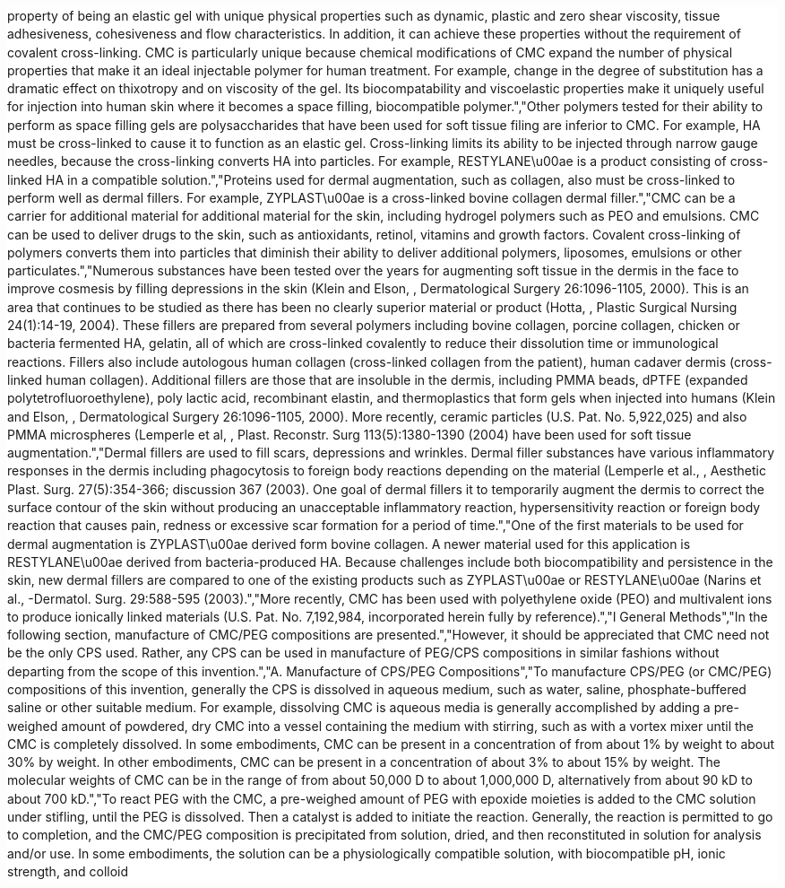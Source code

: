 property of being an elastic gel with unique physical properties such as dynamic, plastic and zero shear viscosity, tissue adhesiveness, cohesiveness and flow characteristics. In addition, it can achieve these properties without the requirement of covalent cross-linking. CMC is particularly unique because chemical modifications of CMC expand the number of physical properties that make it an ideal injectable polymer for human treatment. For example, change in the degree of substitution has a dramatic effect on thixotropy and on viscosity of the gel. Its biocompatability and viscoelastic properties make it uniquely useful for injection into human skin where it becomes a space filling, biocompatible polymer.","Other polymers tested for their ability to perform as space filling gels are polysaccharides that have been used for soft tissue filing are inferior to CMC. For example, HA must be cross-linked to cause it to function as an elastic gel. Cross-linking limits its ability to be injected through narrow gauge needles, because the cross-linking converts HA into particles. For example, RESTYLANE\u00ae is a product consisting of cross-linked HA in a compatible solution.","Proteins used for dermal augmentation, such as collagen, also must be cross-linked to perform well as dermal fillers. For example, ZYPLAST\u00ae is a cross-linked bovine collagen dermal filler.","CMC can be a carrier for additional material for additional material for the skin, including hydrogel polymers such as PEO and emulsions. CMC can be used to deliver drugs to the skin, such as antioxidants, retinol, vitamins and growth factors. Covalent cross-linking of polymers converts them into particles that diminish their ability to deliver additional polymers, liposomes, emulsions or other particulates.","Numerous substances have been tested over the years for augmenting soft tissue in the dermis in the face to improve cosmesis by filling depressions in the skin (Klein and Elson, , Dermatological Surgery 26:1096-1105, 2000). This is an area that continues to be studied as there has been no clearly superior material or product (Hotta, , Plastic Surgical Nursing 24(1):14-19, 2004). These fillers are prepared from several polymers including bovine collagen, porcine collagen, chicken or bacteria fermented HA, gelatin, all of which are cross-linked covalently to reduce their dissolution time or immunological reactions. Fillers also include autologous human collagen (cross-linked collagen from the patient), human cadaver dermis (cross-linked human collagen). Additional fillers are those that are insoluble in the dermis, including PMMA beads, dPTFE (expanded polytetrofluoroethylene), poly lactic acid, recombinant elastin, and thermoplastics that form gels when injected into humans (Klein and Elson, , Dermatological Surgery 26:1096-1105, 2000). More recently, ceramic particles (U.S. Pat. No. 5,922,025) and also PMMA microspheres (Lemperle et al, , Plast. Reconstr. Surg 113(5):1380-1390 (2004) have been used for soft tissue augmentation.","Dermal fillers are used to fill scars, depressions and wrinkles. Dermal filler substances have various inflammatory responses in the dermis including phagocytosis to foreign body reactions depending on the material (Lemperle et al., , Aesthetic Plast. Surg. 27(5):354-366; discussion 367 (2003). One goal of dermal fillers it to temporarily augment the dermis to correct the surface contour of the skin without producing an unacceptable inflammatory reaction, hypersensitivity reaction or foreign body reaction that causes pain, redness or excessive scar formation for a period of time.","One of the first materials to be used for dermal augmentation is ZYPLAST\u00ae derived form bovine collagen. A newer material used for this application is RESTYLANE\u00ae derived from bacteria-produced HA. Because challenges include both biocompatibility and persistence in the skin, new dermal fillers are compared to one of the existing products such as ZYPLAST\u00ae or RESTYLANE\u00ae (Narins et al., -Dermatol. Surg. 29:588-595 (2003).","More recently, CMC has been used with polyethylene oxide (PEO) and multivalent ions to produce ionically linked materials (U.S. Pat. No. 7,192,984, incorporated herein fully by reference).","I General Methods","In the following section, manufacture of CMC\/PEG compositions are presented.","However, it should be appreciated that CMC need not be the only CPS used. Rather, any CPS can be used in manufacture of PEG\/CPS compositions in similar fashions without departing from the scope of this invention.","A. Manufacture of CPS\/PEG Compositions","To manufacture CPS\/PEG (or CMC\/PEG) compositions of this invention, generally the CPS is dissolved in aqueous medium, such as water, saline, phosphate-buffered saline or other suitable medium. For example, dissolving CMC is aqueous media is generally accomplished by adding a pre-weighed amount of powdered, dry CMC into a vessel containing the medium with stirring, such as with a vortex mixer until the CMC is completely dissolved. In some embodiments, CMC can be present in a concentration of from about 1% by weight to about 30% by weight. In other embodiments, CMC can be present in a concentration of about 3% to about 15% by weight. The molecular weights of CMC can be in the range of from about 50,000 D to about 1,000,000 D, alternatively from about 90 kD to about 700 kD.","To react PEG with the CMC, a pre-weighed amount of PEG with epoxide moieties is added to the CMC solution under stifling, until the PEG is dissolved. Then a catalyst is added to initiate the reaction. Generally, the reaction is permitted to go to completion, and the CMC\/PEG composition is precipitated from solution, dried, and then reconstituted in solution for analysis and\/or use. In some embodiments, the solution can be a physiologically compatible solution, with biocompatible pH, ionic strength, and colloid
